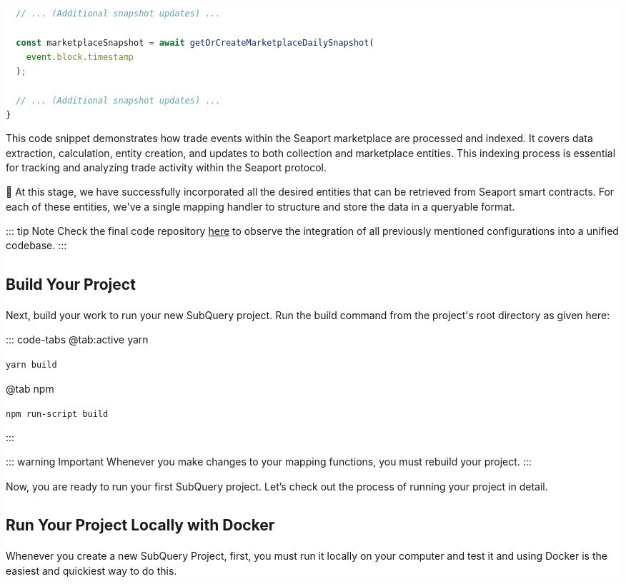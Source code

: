 ```ts
  // ... (Additional snapshot updates) ...

  const marketplaceSnapshot = await getOrCreateMarketplaceDailySnapshot(
    event.block.timestamp
  );

  // ... (Additional snapshot updates) ...
}
```

This code snippet demonstrates how trade events within the Seaport marketplace are processed and indexed. It covers data extraction, calculation, entity creation, and updates to both collection and marketplace entities. This indexing process is essential for tracking and analyzing trade activity within the Seaport protocol.

🎉 At this stage, we have successfully incorporated all the desired entities that can be retrieved from Seaport smart contracts. For each of these entities, we've a single mapping handler to structure and store the data in a queryable format.

::: tip Note
Check the final code repository [here](https://github.com/subquery/ethereum-subql-starter/tree/main/Ethereum/ethereum-opensea) to observe the integration of all previously mentioned configurations into a unified codebase.
:::

## Build Your Project

Next, build your work to run your new SubQuery project. Run the build command from the project's root directory as given here:

::: code-tabs
@tab:active yarn

```shell
yarn build
```

@tab npm

```shell
npm run-script build
```

:::

::: warning Important
Whenever you make changes to your mapping functions, you must rebuild your project.
:::

Now, you are ready to run your first SubQuery project. Let’s check out the process of running your project in detail.

## Run Your Project Locally with Docker

Whenever you create a new SubQuery Project, first, you must run it locally on your computer and test it and using Docker is the easiest and quickiest way to do this.
